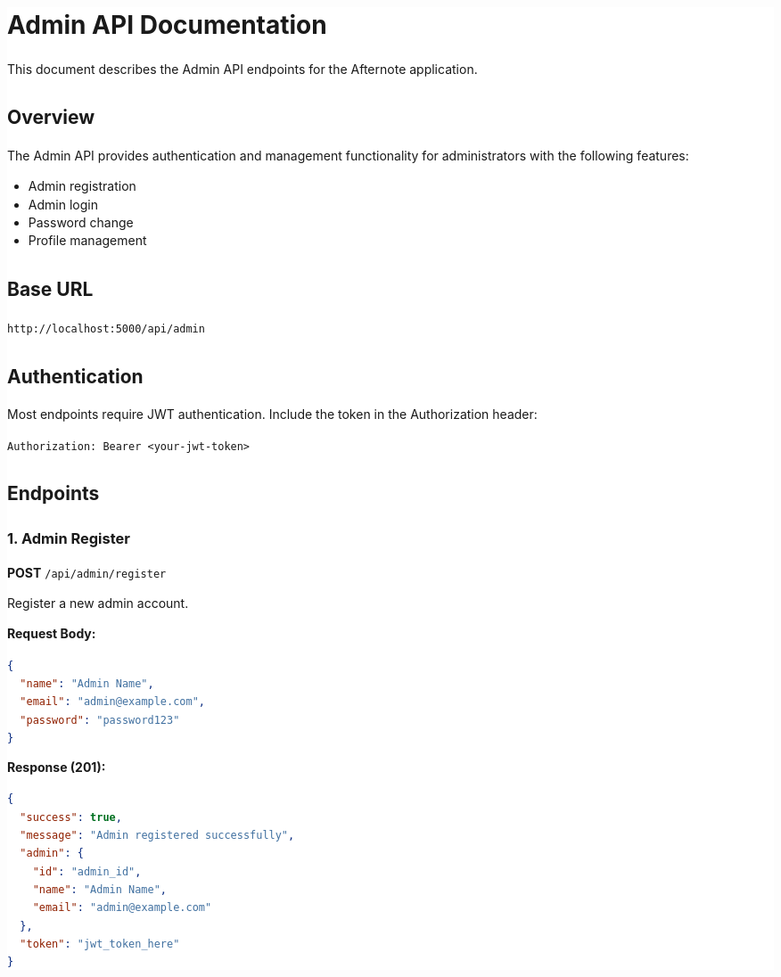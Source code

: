 # Admin API Documentation

This document describes the Admin API endpoints for the Afternote application.

## Overview

The Admin API provides authentication and management functionality for administrators with the following features:
- Admin registration
- Admin login
- Password change
- Profile management

## Base URL

```
http://localhost:5000/api/admin
```

## Authentication

Most endpoints require JWT authentication. Include the token in the Authorization header:

```
Authorization: Bearer <your-jwt-token>
```

## Endpoints

### 1. Admin Register

**POST** `/api/admin/register`

Register a new admin account.

**Request Body:**
```json
{
  "name": "Admin Name",
  "email": "admin@example.com",
  "password": "password123"
}
```

**Response (201):**
```json
{
  "success": true,
  "message": "Admin registered successfully",
  "admin": {
    "id": "admin_id",
    "name": "Admin Name",
    "email": "admin@example.com"
  },
  "token": "jwt_token_here"
}
```
